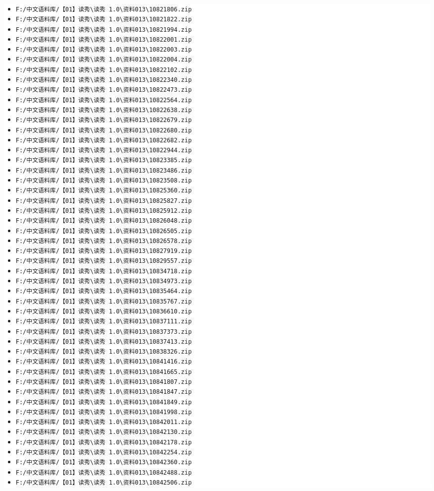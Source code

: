 - `F:/中文语料库/【01】读秀\读秀 1.0\资料013\10821806.zip`
- `F:/中文语料库/【01】读秀\读秀 1.0\资料013\10821822.zip`
- `F:/中文语料库/【01】读秀\读秀 1.0\资料013\10821994.zip`
- `F:/中文语料库/【01】读秀\读秀 1.0\资料013\10822001.zip`
- `F:/中文语料库/【01】读秀\读秀 1.0\资料013\10822003.zip`
- `F:/中文语料库/【01】读秀\读秀 1.0\资料013\10822004.zip`
- `F:/中文语料库/【01】读秀\读秀 1.0\资料013\10822102.zip`
- `F:/中文语料库/【01】读秀\读秀 1.0\资料013\10822340.zip`
- `F:/中文语料库/【01】读秀\读秀 1.0\资料013\10822473.zip`
- `F:/中文语料库/【01】读秀\读秀 1.0\资料013\10822564.zip`
- `F:/中文语料库/【01】读秀\读秀 1.0\资料013\10822638.zip`
- `F:/中文语料库/【01】读秀\读秀 1.0\资料013\10822679.zip`
- `F:/中文语料库/【01】读秀\读秀 1.0\资料013\10822680.zip`
- `F:/中文语料库/【01】读秀\读秀 1.0\资料013\10822682.zip`
- `F:/中文语料库/【01】读秀\读秀 1.0\资料013\10822944.zip`
- `F:/中文语料库/【01】读秀\读秀 1.0\资料013\10823385.zip`
- `F:/中文语料库/【01】读秀\读秀 1.0\资料013\10823486.zip`
- `F:/中文语料库/【01】读秀\读秀 1.0\资料013\10823508.zip`
- `F:/中文语料库/【01】读秀\读秀 1.0\资料013\10825360.zip`
- `F:/中文语料库/【01】读秀\读秀 1.0\资料013\10825827.zip`
- `F:/中文语料库/【01】读秀\读秀 1.0\资料013\10825912.zip`
- `F:/中文语料库/【01】读秀\读秀 1.0\资料013\10826048.zip`
- `F:/中文语料库/【01】读秀\读秀 1.0\资料013\10826505.zip`
- `F:/中文语料库/【01】读秀\读秀 1.0\资料013\10826578.zip`
- `F:/中文语料库/【01】读秀\读秀 1.0\资料013\10827919.zip`
- `F:/中文语料库/【01】读秀\读秀 1.0\资料013\10829557.zip`
- `F:/中文语料库/【01】读秀\读秀 1.0\资料013\10834718.zip`
- `F:/中文语料库/【01】读秀\读秀 1.0\资料013\10834973.zip`
- `F:/中文语料库/【01】读秀\读秀 1.0\资料013\10835464.zip`
- `F:/中文语料库/【01】读秀\读秀 1.0\资料013\10835767.zip`
- `F:/中文语料库/【01】读秀\读秀 1.0\资料013\10836610.zip`
- `F:/中文语料库/【01】读秀\读秀 1.0\资料013\10837111.zip`
- `F:/中文语料库/【01】读秀\读秀 1.0\资料013\10837373.zip`
- `F:/中文语料库/【01】读秀\读秀 1.0\资料013\10837413.zip`
- `F:/中文语料库/【01】读秀\读秀 1.0\资料013\10838326.zip`
- `F:/中文语料库/【01】读秀\读秀 1.0\资料013\10841416.zip`
- `F:/中文语料库/【01】读秀\读秀 1.0\资料013\10841665.zip`
- `F:/中文语料库/【01】读秀\读秀 1.0\资料013\10841807.zip`
- `F:/中文语料库/【01】读秀\读秀 1.0\资料013\10841847.zip`
- `F:/中文语料库/【01】读秀\读秀 1.0\资料013\10841849.zip`
- `F:/中文语料库/【01】读秀\读秀 1.0\资料013\10841998.zip`
- `F:/中文语料库/【01】读秀\读秀 1.0\资料013\10842011.zip`
- `F:/中文语料库/【01】读秀\读秀 1.0\资料013\10842130.zip`
- `F:/中文语料库/【01】读秀\读秀 1.0\资料013\10842178.zip`
- `F:/中文语料库/【01】读秀\读秀 1.0\资料013\10842254.zip`
- `F:/中文语料库/【01】读秀\读秀 1.0\资料013\10842360.zip`
- `F:/中文语料库/【01】读秀\读秀 1.0\资料013\10842488.zip`
- `F:/中文语料库/【01】读秀\读秀 1.0\资料013\10842506.zip`
